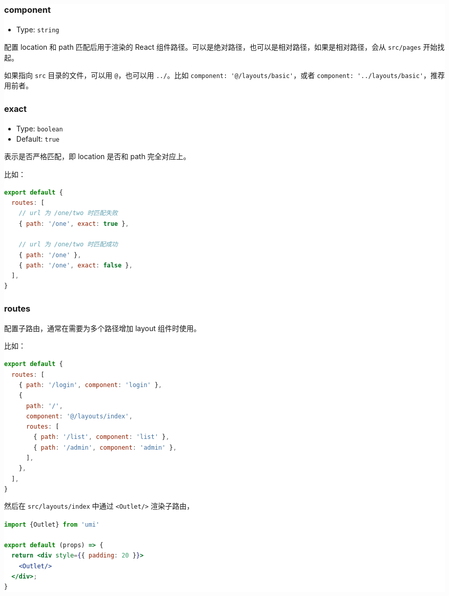 ### component

* Type: `string`

配置 location 和 path 匹配后用于渲染的 React 组件路径。可以是绝对路径，也可以是相对路径，如果是相对路径，会从 `src/pages` 开始找起。

如果指向 `src` 目录的文件，可以用 `@`，也可以用 `../`。比如 `component: '@/layouts/basic'`，或者 `component: '../layouts/basic'`，推荐用前者。

### exact

* Type: `boolean`
* Default: `true`

表示是否严格匹配，即 location 是否和 path 完全对应上。

比如：

```js
export default {
  routes: [
    // url 为 /one/two 时匹配失败
    { path: '/one', exact: true },
    
    // url 为 /one/two 时匹配成功
    { path: '/one' },
    { path: '/one', exact: false },
  ],
}
```

### routes

配置子路由，通常在需要为多个路径增加 layout 组件时使用。

比如：

```js
export default {
  routes: [
    { path: '/login', component: 'login' },
    {
      path: '/',
      component: '@/layouts/index',
      routes: [
        { path: '/list', component: 'list' },
        { path: '/admin', component: 'admin' },
      ],
    }, 
  ],
}
```

然后在 `src/layouts/index` 中通过 `<Outlet/>` 渲染子路由，

```jsx
import {Outlet} from 'umi'

export default (props) => {
  return <div style={{ padding: 20 }}> 
    <Outlet/> 
  </div>;
}
```

